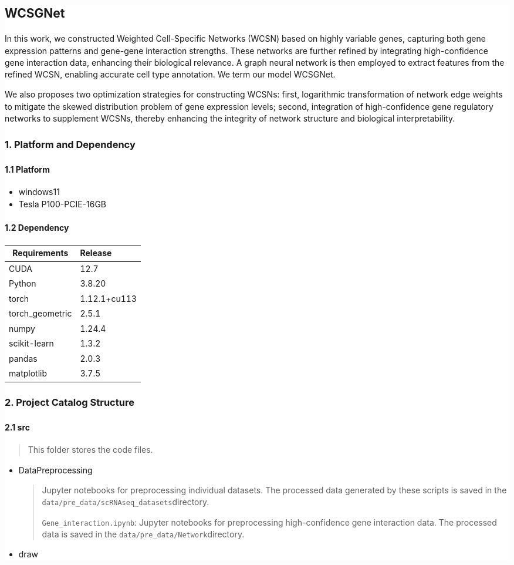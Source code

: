 ## WCSGNet

In this work, we constructed Weighted Cell-Specific Networks (WCSN) based on highly variable genes, capturing both gene expression patterns and gene-gene interaction strengths. These networks are further refined by integrating high-confidence gene interaction data, enhancing their biological relevance. A graph neural network is then employed to extract features from the refined WCSN, enabling accurate cell type annotation. We term our model WCSGNet.         

We also proposes two optimization strategies for constructing WCSNs: first, logarithmic transformation of network edge weights to mitigate the skewed distribution problem of gene expression levels; second, integration of high-confidence gene regulatory networks to supplement WCSNs, thereby enhancing the integrity of network structure and biological interpretability.  

### 1. Platform and Dependency

#### 1.1 Platform

* windows11
* Tesla P100-PCIE-16GB

#### 1.2 Dependency

| Requirements    | Release      |
| --------------- | :----------- |
| CUDA            | 12.7         |
| Python          | 3.8.20       |
| torch           | 1.12.1+cu113 |
| torch_geometric | 2.5.1        |
| numpy           | 1.24.4       |
| scikit-learn    | 1.3.2        |
| pandas          | 2.0.3        |
| matplotlib      | 3.7.5        |

### 2. Project Catalog Structure

#### 2.1 src

> This folder stores the code files.

* DataPreprocessing

  > Jupyter notebooks for preprocessing individual datasets. The processed data generated by these scripts is saved in the `data/pre_data/scRNAseq_datasets`directory.
  >
  > `Gene_interaction.ipynb`: Jupyter notebooks for preprocessing high-confidence gene interaction data. The processed data is saved in the `data/pre_data/Network`directory.
  
* draw
